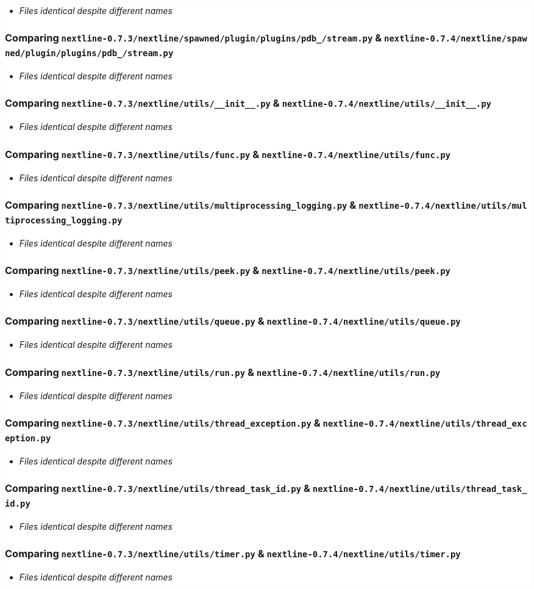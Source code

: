  * *Files identical despite different names*

### Comparing `nextline-0.7.3/nextline/spawned/plugin/plugins/pdb_/stream.py` & `nextline-0.7.4/nextline/spawned/plugin/plugins/pdb_/stream.py`

 * *Files identical despite different names*

### Comparing `nextline-0.7.3/nextline/utils/__init__.py` & `nextline-0.7.4/nextline/utils/__init__.py`

 * *Files identical despite different names*

### Comparing `nextline-0.7.3/nextline/utils/func.py` & `nextline-0.7.4/nextline/utils/func.py`

 * *Files identical despite different names*

### Comparing `nextline-0.7.3/nextline/utils/multiprocessing_logging.py` & `nextline-0.7.4/nextline/utils/multiprocessing_logging.py`

 * *Files identical despite different names*

### Comparing `nextline-0.7.3/nextline/utils/peek.py` & `nextline-0.7.4/nextline/utils/peek.py`

 * *Files identical despite different names*

### Comparing `nextline-0.7.3/nextline/utils/queue.py` & `nextline-0.7.4/nextline/utils/queue.py`

 * *Files identical despite different names*

### Comparing `nextline-0.7.3/nextline/utils/run.py` & `nextline-0.7.4/nextline/utils/run.py`

 * *Files identical despite different names*

### Comparing `nextline-0.7.3/nextline/utils/thread_exception.py` & `nextline-0.7.4/nextline/utils/thread_exception.py`

 * *Files identical despite different names*

### Comparing `nextline-0.7.3/nextline/utils/thread_task_id.py` & `nextline-0.7.4/nextline/utils/thread_task_id.py`

 * *Files identical despite different names*

### Comparing `nextline-0.7.3/nextline/utils/timer.py` & `nextline-0.7.4/nextline/utils/timer.py`

 * *Files identical despite different names*
